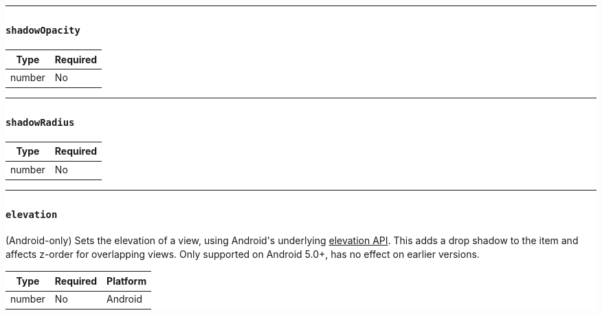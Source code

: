 


---

### `shadowOpacity`



| Type | Required |
| - | - |
| number | No |




---

### `shadowRadius`



| Type | Required |
| - | - |
| number | No |




---

### `elevation`

(Android-only) Sets the elevation of a view, using Android's underlying
[elevation API](https://developer.android.com/training/material/shadows-clipping.html#Elevation).
This adds a drop shadow to the item and affects z-order for overlapping views.
Only supported on Android 5.0+, has no effect on earlier versions.


| Type | Required | Platform |
| - | - | - |
| number | No | Android  |






